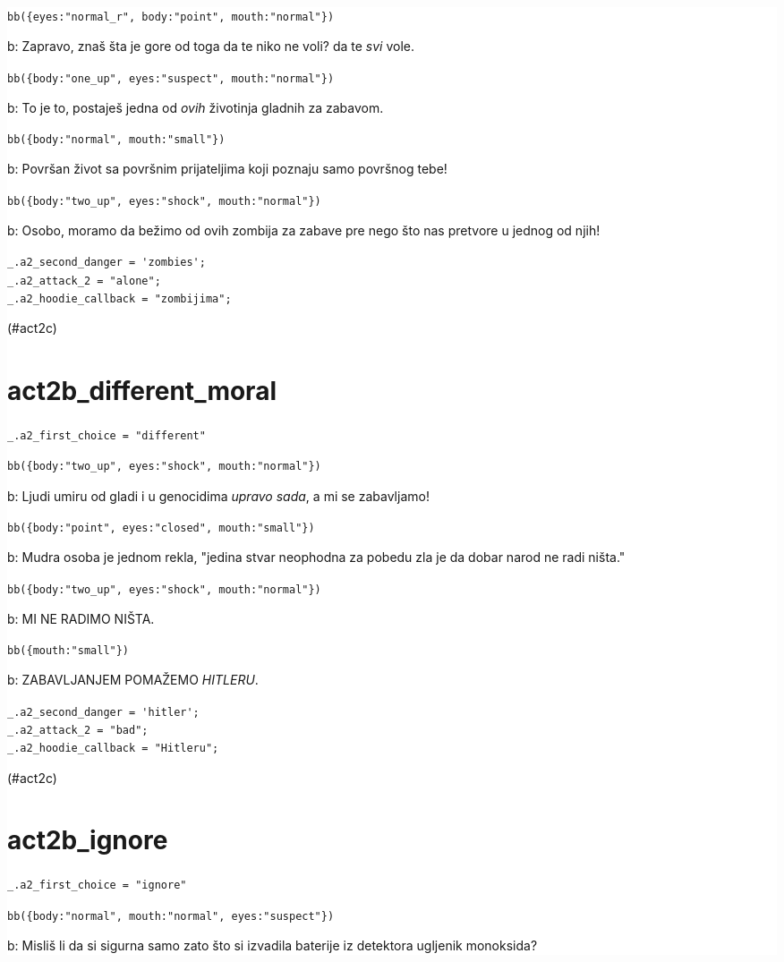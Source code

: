 `bb({eyes:"normal_r", body:"point", mouth:"normal"})`

b: Zapravo, znaš šta je gore od toga da te niko ne voli? da te *svi* vole.

`bb({body:"one_up", eyes:"suspect", mouth:"normal"})`

b: To je to, postaješ jedna od *ovih* životinja gladnih za zabavom.

`bb({body:"normal", mouth:"small"})`

b: Površan život sa površnim prijateljima koji poznaju samo površnog tebe!

`bb({body:"two_up", eyes:"shock", mouth:"normal"})`

b: Osobo, moramo da bežimo od ovih zombija za zabave pre nego što nas pretvore u jednog od njih!

```
_.a2_second_danger = 'zombies';
_.a2_attack_2 = "alone";
_.a2_hoodie_callback = "zombijima";
```

(#act2c)

# act2b_different_moral

`_.a2_first_choice = "different"`

`bb({body:"two_up", eyes:"shock", mouth:"normal"})`

b: Ljudi umiru od gladi i u genocidima *upravo sada*, a mi se zabavljamo!

`bb({body:"point", eyes:"closed", mouth:"small"})`

b: Mudra osoba je jednom rekla, "jedina stvar neophodna za pobedu zla je da dobar narod ne radi ništa."

`bb({body:"two_up", eyes:"shock", mouth:"normal"})`

b: MI NE RADIMO NIŠTA.

`bb({mouth:"small"})`

b: ZABAVLJANJEM POMAŽEMO *HITLERU*.

```
_.a2_second_danger = 'hitler';
_.a2_attack_2 = "bad";
_.a2_hoodie_callback = "Hitleru";
```

(#act2c)

# act2b_ignore

`_.a2_first_choice = "ignore"`

`bb({body:"normal", mouth:"normal", eyes:"suspect"})`

b: Misliš li da si sigurna samo zato što si izvadila baterije iz detektora ugljenik monoksida?
